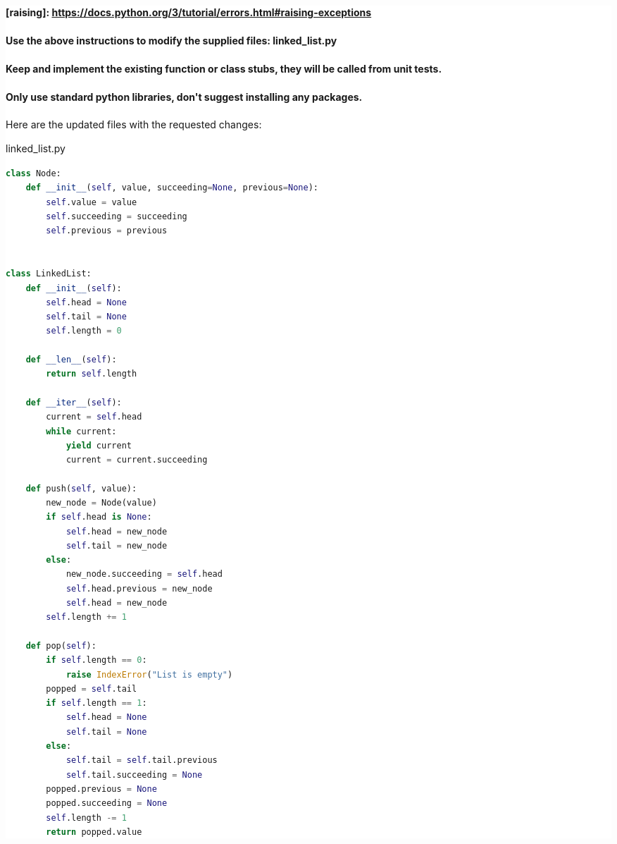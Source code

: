 #### [raising]: https://docs.python.org/3/tutorial/errors.html#raising-exceptions  
####   
#### ####  
####   
#### Use the above instructions to modify the supplied files: linked_list.py  
#### Keep and implement the existing function or class stubs, they will be called from unit tests.  
#### Only use standard python libraries, don't suggest installing any packages.  

Here are the updated files with the requested changes:

linked_list.py
```python
class Node:
    def __init__(self, value, succeeding=None, previous=None):
        self.value = value
        self.succeeding = succeeding 
        self.previous = previous


class LinkedList:
    def __init__(self):
        self.head = None
        self.tail = None
        self.length = 0
        
    def __len__(self):
        return self.length
    
    def __iter__(self):
        current = self.head
        while current:
            yield current
            current = current.succeeding
            
    def push(self, value):
        new_node = Node(value)
        if self.head is None:
            self.head = new_node
            self.tail = new_node
        else:
            new_node.succeeding = self.head
            self.head.previous = new_node
            self.head = new_node
        self.length += 1
        
    def pop(self):
        if self.length == 0:
            raise IndexError("List is empty")
        popped = self.tail
        if self.length == 1:
            self.head = None
            self.tail = None
        else:
            self.tail = self.tail.previous
            self.tail.succeeding = None
        popped.previous = None
        popped.succeeding = None
        self.length -= 1
        return popped.value
```